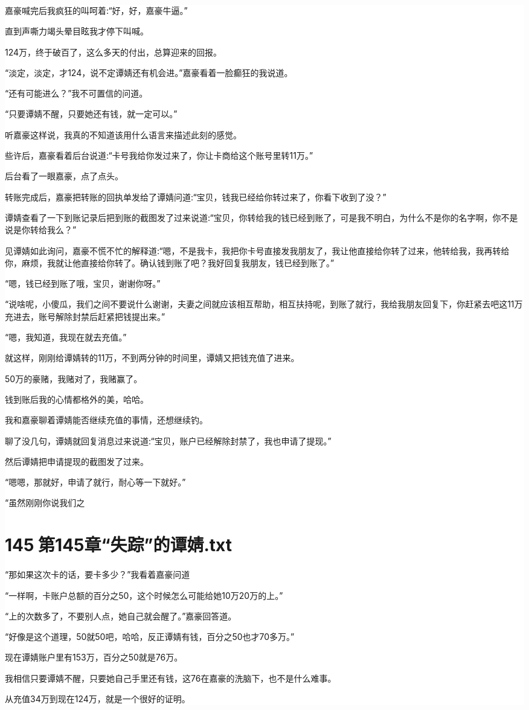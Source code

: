 嘉豪喊完后我疯狂的叫呵着:“好，好，嘉豪牛逼。”

直到声嘶力竭头晕目眩我才停下叫喊。

124万，终于破百了，这么多天的付出，总算迎来的回报。



“淡定，淡定，才124，说不定谭婧还有机会进。”嘉豪看着一脸癫狂的我说道。

“还有可能进么？”我不可置信的问道。

“只要谭婧不醒，只要她还有钱，就一定可以。”

听嘉豪这样说，我真的不知道该用什么语言来描述此刻的感觉。

些许后，嘉豪看着后台说道:“卡号我给你发过来了，你让卡商给这个账号里转11万。”

后台看了一眼嘉豪，点了点头。

转账完成后，嘉豪把转账的回执单发给了谭婧问道:“宝贝，钱我已经给你转过来了，你看下收到了没？”

谭婧查看了一下到账记录后把到账的截图发了过来说道:“宝贝，你转给我的钱已经到账了，可是我不明白，为什么不是你的名字啊，你不是说是你转给我么？”

见谭婧如此询问，嘉豪不慌不忙的解释道:“嗯，不是我卡，我把你卡号直接发我朋友了，我让他直接给你转了过来，他转给我，我再转给你，麻烦，我就让他直接给你转了。确认钱到账了吧？我好回复我朋友，钱已经到账了。”

“嗯，钱已经到账了哦，宝贝，谢谢你呀。”

“说啥呢，小傻瓜，我们之间不要说什么谢谢，夫妻之间就应该相互帮助，相互扶持呢，到账了就行，我给我朋友回复下，你赶紧去吧这11万充进去，账号解除封禁后赶紧把钱提出来。”

“嗯，我知道，我现在就去充值。”

就这样，刚刚给谭婧转的11万，不到两分钟的时间里，谭婧又把钱充值了进来。

50万的豪赌，我赌对了，我赌赢了。

钱到账后我的心情都格外的美，哈哈。

我和嘉豪聊着谭婧能否继续充值的事情，还想继续钓。

聊了没几句，谭婧就回复消息过来说道:“宝贝，账户已经解除封禁了，我也申请了提现。”

然后谭婧把申请提现的截图发了过来。

“嗯嗯，那就好，申请了就行，耐心等一下就好。”

“虽然刚刚你说我们之

# 145 第145章“失踪”的谭婧.txt

“那如果这次卡的话，要卡多少？”我看着嘉豪问道

“一样啊，卡账户总额的百分之50，这个时候怎么可能给她10万20万的上。”

“上的次数多了，不要别人点，她自己就会醒了。”嘉豪回答道。

“好像是这个道理，50就50吧，哈哈，反正谭婧有钱，百分之50也才70多万。”

现在谭婧账户里有153万，百分之50就是76万。

我相信只要谭婧不醒，只要她自己手里还有钱，这76在嘉豪的洗脑下，也不是什么难事。

从充值34万到现在124万，就是一个很好的证明。
